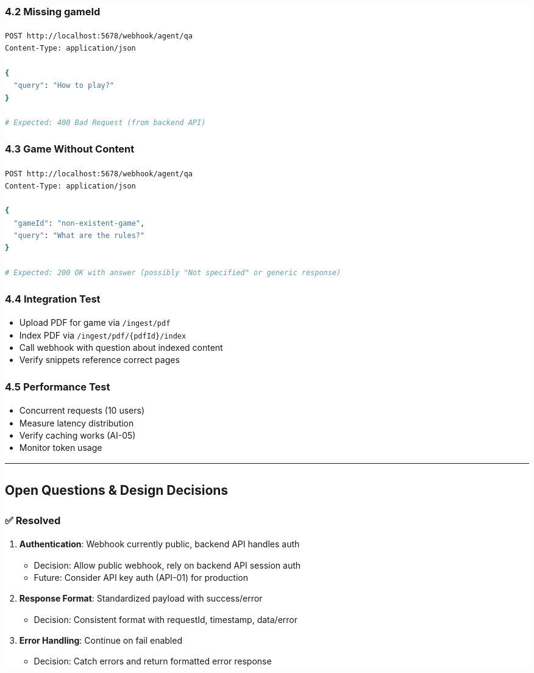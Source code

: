 ### 4.2 Missing gameId
```bash
POST http://localhost:5678/webhook/agent/qa
Content-Type: application/json

{
  "query": "How to play?"
}

# Expected: 400 Bad Request (from backend API)
```

### 4.3 Game Without Content
```bash
POST http://localhost:5678/webhook/agent/qa
Content-Type: application/json

{
  "gameId": "non-existent-game",
  "query": "What are the rules?"
}

# Expected: 200 OK with answer (possibly "Not specified" or generic response)
```

### 4.4 Integration Test
- Upload PDF for game via `/ingest/pdf`
- Index PDF via `/ingest/pdf/{pdfId}/index`
- Call webhook with question about indexed content
- Verify snippets reference correct pages

### 4.5 Performance Test
- Concurrent requests (10 users)
- Measure latency distribution
- Verify caching works (AI-05)
- Monitor token usage

---

## Open Questions & Design Decisions

### ✅ Resolved

1. **Authentication**: Webhook currently public, backend API handles auth
   - Decision: Allow public webhook, rely on backend API session auth
   - Future: Consider API key auth (API-01) for production

2. **Response Format**: Standardized payload with success/error
   - Decision: Consistent format with requestId, timestamp, data/error

3. **Error Handling**: Continue on fail enabled
   - Decision: Catch errors and return formatted error response

